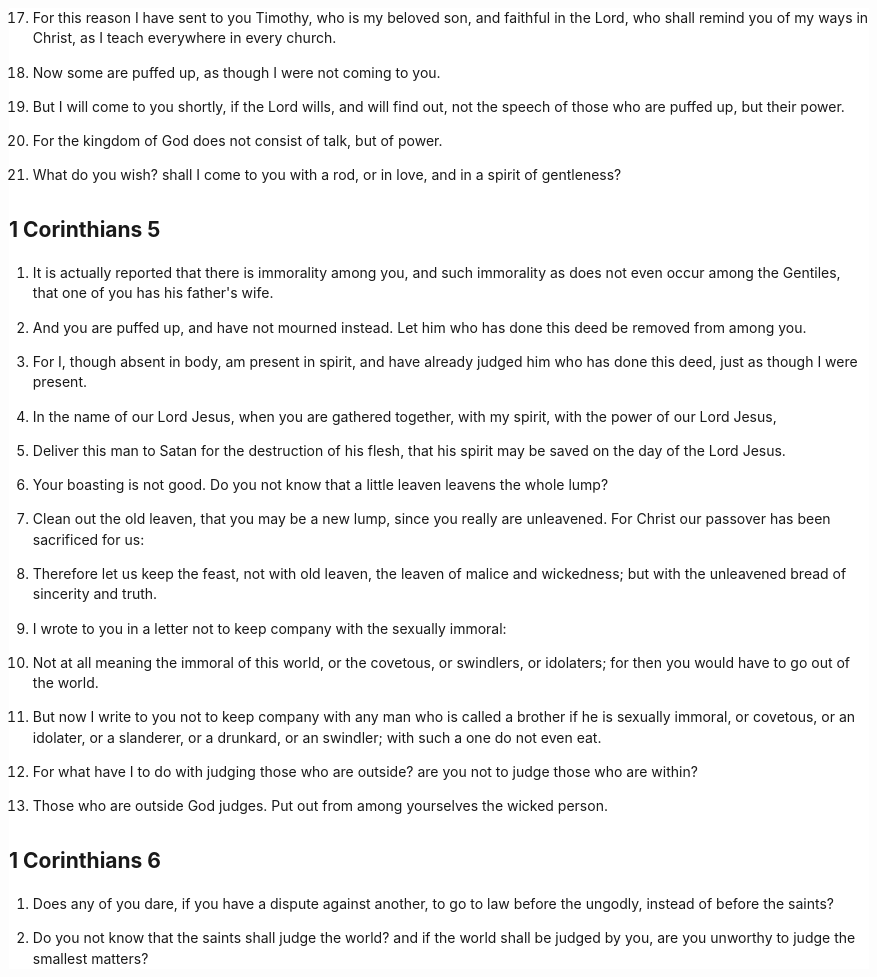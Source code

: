 17. For this reason I have sent to you Timothy, who is my beloved son, and faithful in the Lord, who shall remind you of my ways in Christ, as I teach everywhere in every church.

18. Now some are puffed up, as though I were not coming to you.

19. But I will come to you shortly, if the Lord wills, and will find out, not the speech of those who are puffed up, but their power.

20. For the kingdom of God does not consist of talk, but of power.

21. What do you wish? shall I come to you with a rod, or in love, and in a spirit of gentleness?

## 1 Corinthians 5

1. It is actually reported that there is immorality among you, and such immorality as does not even occur among the Gentiles, that one of you has his father's wife.

2. And you are puffed up, and have not mourned instead. Let him who has done this deed be removed from among you.

3. For I, though absent in body, am present in spirit, and have already judged him who has done this deed, just as though I were present.

4. In the name of our Lord Jesus, when you are gathered together, with my spirit, with the power of our Lord Jesus,

5. Deliver this man to Satan for the destruction of his flesh, that his spirit may be saved on the day of the Lord Jesus.

6. Your boasting is not good. Do you not know that a little leaven leavens the whole lump?

7. Clean out the old leaven, that you may be a new lump, since you really are unleavened. For Christ our passover has been sacrificed for us:

8. Therefore let us keep the feast, not with old leaven, the leaven of malice and wickedness; but with the unleavened bread of sincerity and truth.

9. I wrote to you in a letter not to keep company with the sexually immoral:

10. Not at all meaning the immoral of this world, or the covetous, or swindlers, or idolaters; for then you would have to go out of the world.

11. But now I write to you not to keep company with any man who is called a brother if he is sexually immoral, or covetous, or an idolater, or a slanderer, or a drunkard, or an swindler; with such a one do not even eat.

12. For what have I to do with judging those who are outside? are you not to judge those who are within?

13. Those who are outside God judges. Put out from among yourselves the wicked person.

## 1 Corinthians 6

1. Does any of you dare, if you have a dispute against another, to go to law before the ungodly, instead of before the saints?

2. Do you not know that the saints shall judge the world? and if the world shall be judged by you, are you unworthy to judge the smallest matters?

